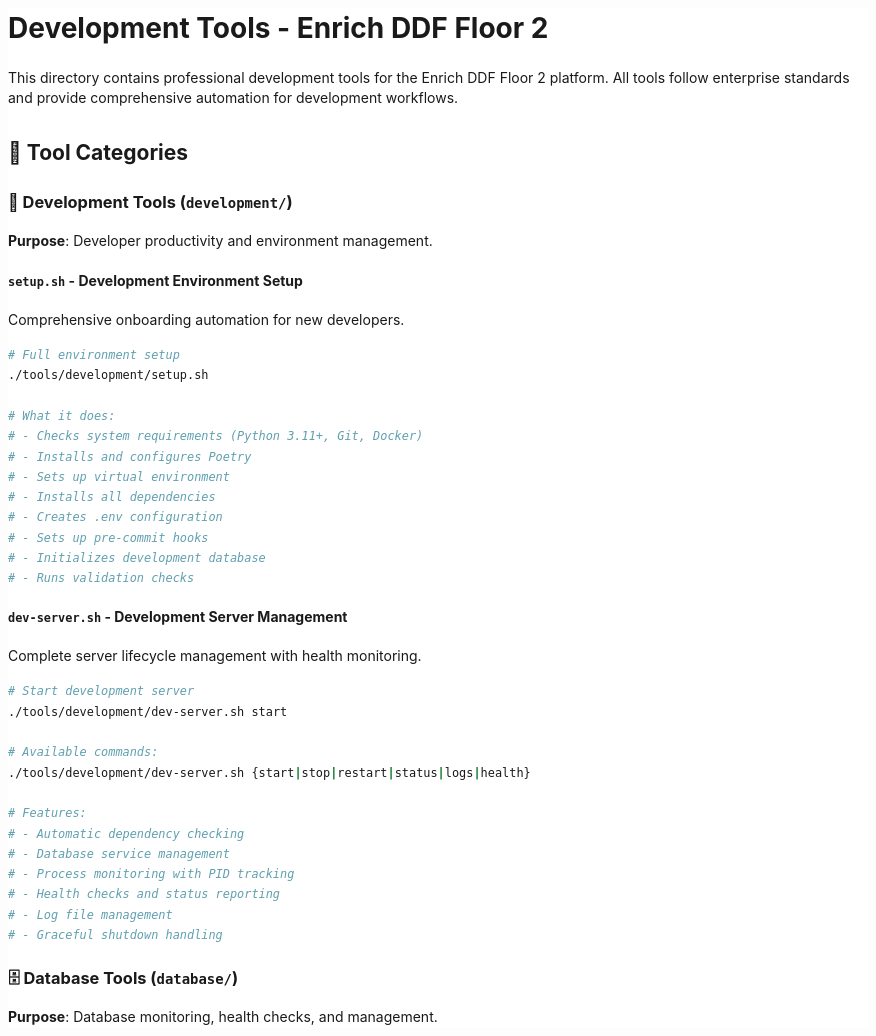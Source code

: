 # Development Tools - Enrich DDF Floor 2

This directory contains professional development tools for the Enrich DDF Floor 2 platform. All tools follow enterprise standards and provide comprehensive automation for development workflows.

## 📁 Tool Categories

### 🔧 Development Tools (`development/`)

**Purpose**: Developer productivity and environment management.

#### `setup.sh` - Development Environment Setup
Comprehensive onboarding automation for new developers.

```bash
# Full environment setup
./tools/development/setup.sh

# What it does:
# - Checks system requirements (Python 3.11+, Git, Docker)
# - Installs and configures Poetry
# - Sets up virtual environment
# - Installs all dependencies
# - Creates .env configuration
# - Sets up pre-commit hooks
# - Initializes development database
# - Runs validation checks
```

#### `dev-server.sh` - Development Server Management
Complete server lifecycle management with health monitoring.

```bash
# Start development server
./tools/development/dev-server.sh start

# Available commands:
./tools/development/dev-server.sh {start|stop|restart|status|logs|health}

# Features:
# - Automatic dependency checking
# - Database service management
# - Process monitoring with PID tracking
# - Health checks and status reporting
# - Log file management
# - Graceful shutdown handling
```

### 🗄️ Database Tools (`database/`)

**Purpose**: Database monitoring, health checks, and management.

